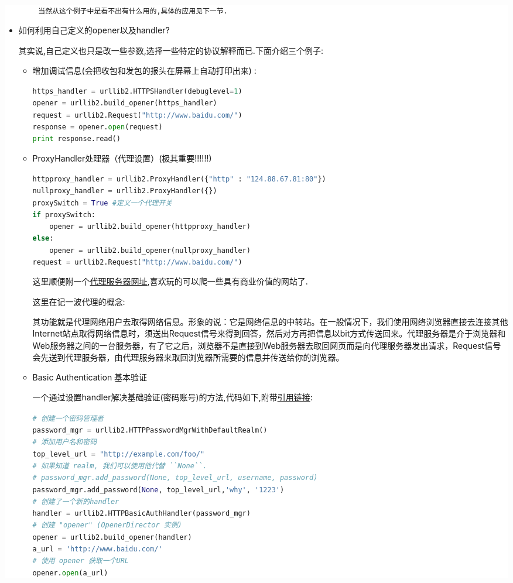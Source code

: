             当然从这个例子中是看不出有什么用的,具体的应用见下一节.

-   如何利用自己定义的opener以及handler?

    其实说,自己定义也只是改一些参数,选择一些特定的协议解释而已.下面介绍三个例子:

    -   增加调试信息(会把收包和发包的报头在屏幕上自动打印出来) :

        ```python
        https_handler = urllib2.HTTPSHandler(debuglevel=1)
        opener = urllib2.build_opener(https_handler)
        request = urllib2.Request("http://www.baidu.com/")
        response = opener.open(request)
        print response.read()
        ```

    -   ProxyHandler处理器（代理设置）(极其重要!!!!!!)

        ```python
        httpproxy_handler = urllib2.ProxyHandler({"http" : "124.88.67.81:80"})
        nullproxy_handler = urllib2.ProxyHandler({})
        proxySwitch = True #定义一个代理开关
        if proxySwitch:  
            opener = urllib2.build_opener(httpproxy_handler)
        else:
            opener = urllib2.build_opener(nullproxy_handler)
        request = urllib2.Request("http://www.baidu.com/")
        ```

        这里顺便附一个[代理服务器网址](http://31f.cn/),喜欢玩的可以爬一些具有商业价值的网站了.

        这里在记一波代理的概念:

        ​	其功能就是代理网络用户去取得网络信息。形象的说：它是网络信息的中转站。在一般情况下，我们使用网络浏览器直接去连接其他Internet站点取得网络信息时，须送出Request信号来得到回答，然后对方再把信息以bit方式传送回来。代理服务器是介于浏览器和Web服务器之间的一台服务器，有了它之后，浏览器不是直接到Web服务器去取回网页而是向代理服务器发出请求，Request信号会先送到代理服务器，由代理服务器来取回浏览器所需要的信息并传送给你的浏览器。

    -   Basic Authentication 基本验证

        一个通过设置handler解决基础验证(密码账号)的方法,代码如下,附带[引用链接](www.jb51.net/article/57141.htm):

        ```python
        # 创建一个密码管理者 
        password_mgr = urllib2.HTTPPasswordMgrWithDefaultRealm() 
        # 添加用户名和密码 
        top_level_url = "http://example.com/foo/" 
        # 如果知道 realm, 我们可以使用他代替 ``None``. 
        # password_mgr.add_password(None, top_level_url, username, password) 
        password_mgr.add_password(None, top_level_url,'why', '1223') 
        # 创建了一个新的handler 
        handler = urllib2.HTTPBasicAuthHandler(password_mgr) 
        # 创建 "opener" (OpenerDirector 实例) 
        opener = urllib2.build_opener(handler) 
        a_url = 'http://www.baidu.com/' 
        # 使用 opener 获取一个URL 
        opener.open(a_url) 
